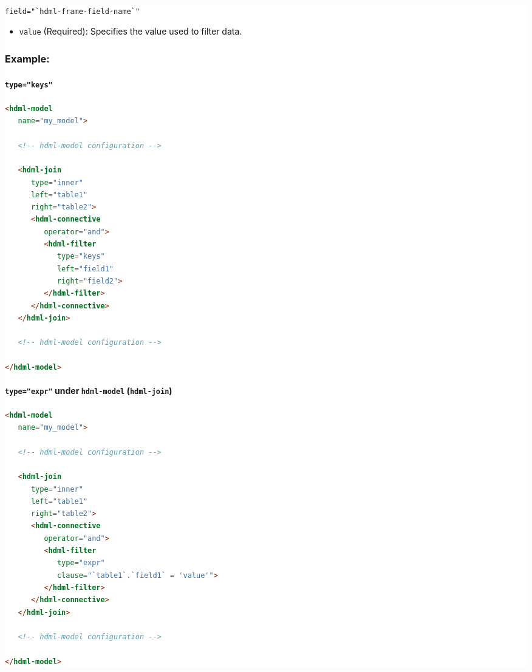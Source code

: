    ```html
   field="`hdml-frame-field-name`"
   ```
- `value` (Required): Specifies the value used to filter data.

### Example:

#### `type="keys"`

```html
<hdml-model
   name="my_model">

   <!-- hdml-model configuration -->

   <hdml-join
      type="inner"
      left="table1"
      right="table2">
      <hdml-connective
         operator="and">
         <hdml-filter
            type="keys"
            left="field1"
            right="field2">
         </hdml-filter>
      </hdml-connective>
   </hdml-join>

   <!-- hdml-model configuration -->

</hdml-model>
```

#### `type="expr"` under `hdml-model` (`hdml-join`)

```html
<hdml-model
   name="my_model">

   <!-- hdml-model configuration -->

   <hdml-join
      type="inner"
      left="table1"
      right="table2">
      <hdml-connective
         operator="and">
         <hdml-filter
            type="expr"
            clause="`table1`.`field1` = 'value'">
         </hdml-filter>
      </hdml-connective>
   </hdml-join>

   <!-- hdml-model configuration -->

</hdml-model>

```
